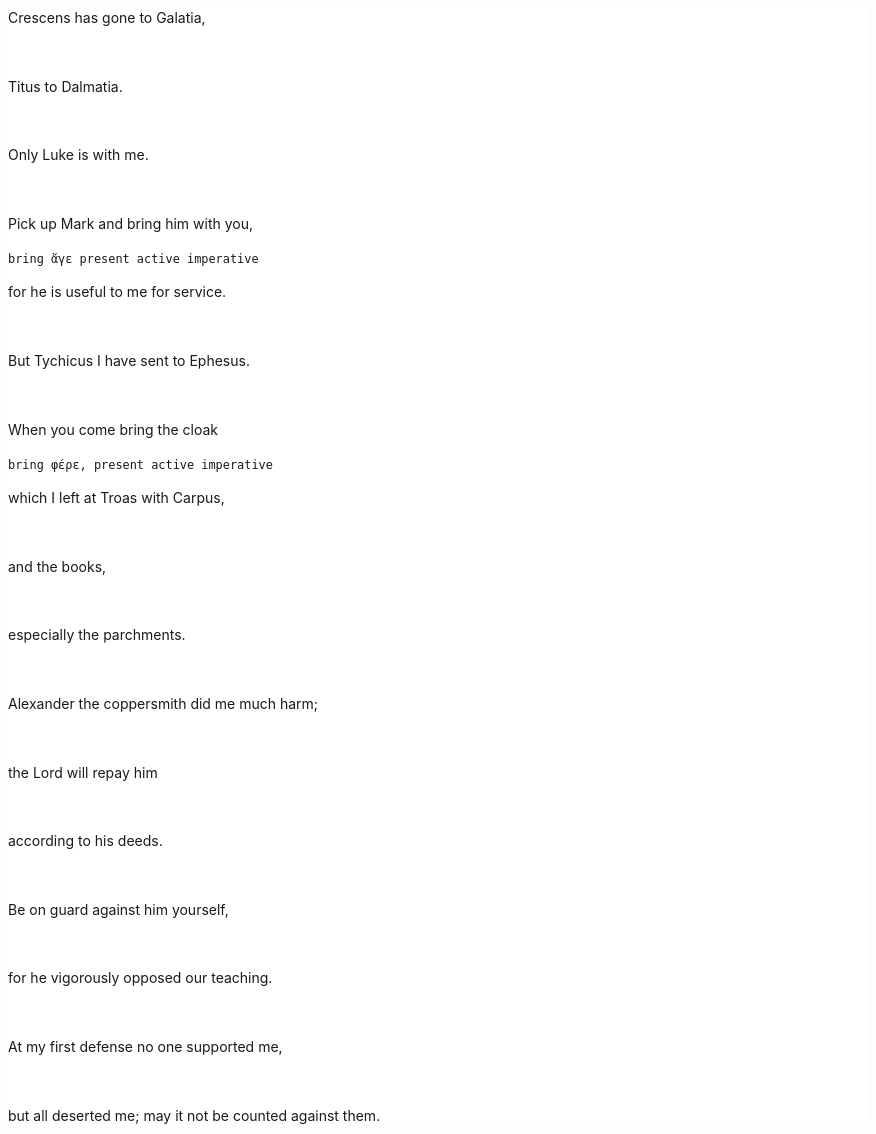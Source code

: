 Crescens has gone to Galatia, 

` `

Titus to Dalmatia.

` ` 

Only Luke is with me. 

` `

Pick up Mark and bring him with you, 

`bring ἄγε present active imperative `

for he is useful to me for service. 

` `

But Tychicus I have sent to Ephesus. 

` `

When you come bring the cloak 

`bring φέρε, present active imperative `

which I left at Troas with Carpus, 

` `

and the books, 

` `

especially the parchments. 

` `

Alexander the coppersmith did me much harm; 

` `

the Lord will repay him 

` `

according to his deeds.

` ` 

Be on guard against him yourself, 

` `

for he vigorously opposed our teaching. 

` `

At my first defense no one supported me, 

` `

but all deserted me; may it not be counted against them. 
